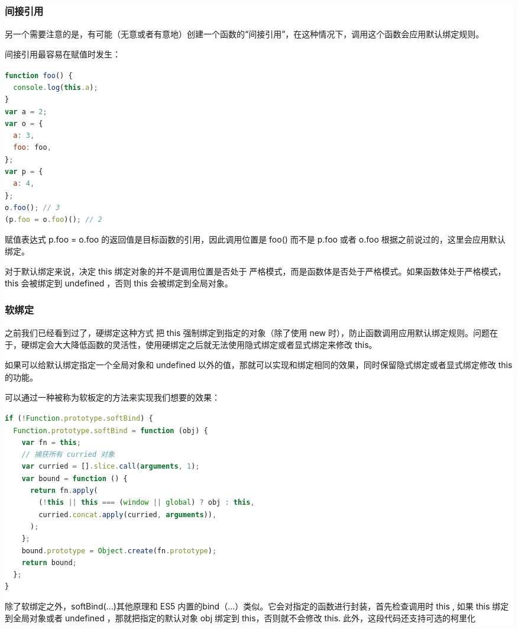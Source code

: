 ### 间接引用

另一个需要注意的是，有可能（无意或者有意地）创建一个函数的“间接引用”，在这种情况下，调用这个函数会应用默认绑定规则。

间接引用最容易在赋值时发生：

```javascript
function foo() {
  console.log(this.a);
}
var a = 2;
var o = {
  a: 3,
  foo: foo,
};
var p = {
  a: 4,
};
o.foo(); // 3
(p.foo = o.foo)(); // 2
```

赋值表达式 p.foo = o.foo 的返回值是目标函数的引用，因此调用位置是 foo() 而不是 p.foo 或者 o.foo 根据之前说过的，这里会应用默认绑定。

对于默认绑定来说，决定 this 绑定对象的并不是调用位置是否处于 严格模式，而是函数体是否处于严格模式。如果函数体处于严格模式，this 会被绑定到 undefined ，否则 this 会被绑定到全局对象。

### 软绑定

之前我们已经看到过了，硬绑定这种方式 把 this 强制绑定到指定的对象（除了使用 new 时），防止函数调用应用默认绑定规则。问题在于，硬绑定会大大降低函数的灵活性，使用硬绑定之后就无法使用隐式绑定或者显式绑定来修改 this。

如果可以给默认绑定指定一个全局对象和 undefined 以外的值，那就可以实现和绑定相同的效果，同时保留隐式绑定或者显式绑定修改 this 的功能。

可以通过一种被称为软板定的方法来实现我们想要的效果：

```javascript
if (!Function.prototype.softBind) {
  Function.prototype.softBind = function (obj) {
    var fn = this;
    // 捕获所有 curried 对象
    var curried = [].slice.call(arguments, 1);
    var bound = function () {
      return fn.apply(
        (!this || this === (window || global) ? obj : this,
        curried.concat.apply(curried, arguments)),
      );
    };
    bound.prototype = Object.create(fn.prototype);
    return bound;
  };
}
```

除了软绑定之外，softBind(...)其他原理和 ES5 内置的bind（...）类似。它会对指定的函数进行封装，首先检查调用时 this , 如果 this 绑定到全局对象或者 undefined ，那就把指定的默认对象 obj 绑定到 this，否则就不会修改 this. 此外，这段代码还支持可选的柯里化
